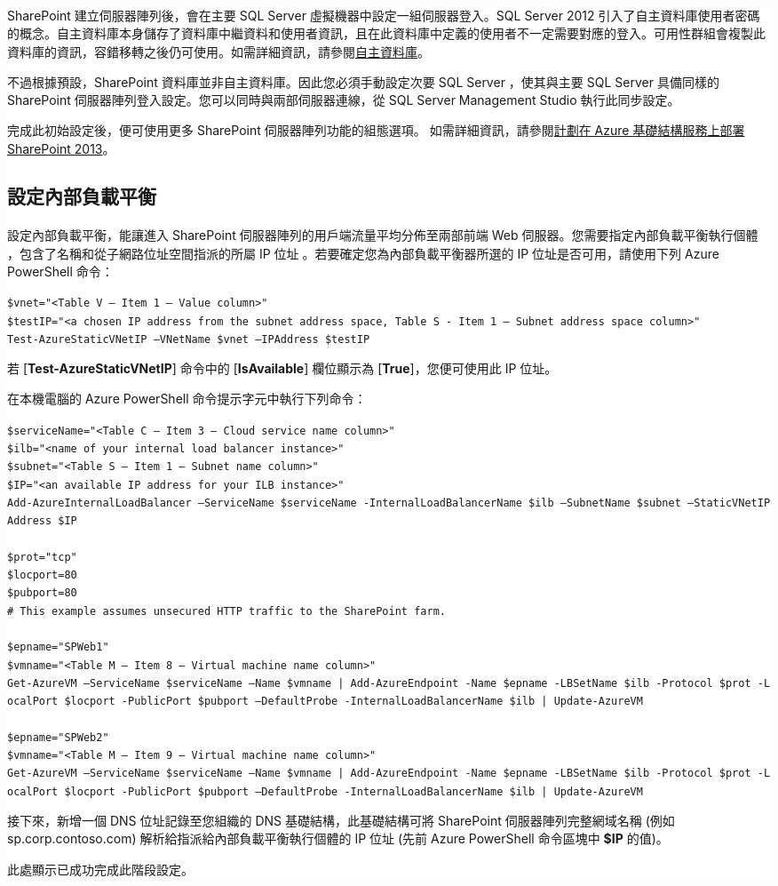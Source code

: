 SharePoint 建立伺服器陣列後，會在主要 SQL Server 虛擬機器中設定一組伺服器登入。SQL Server 2012 引入了自主資料庫使用者密碼的概念。自主資料庫本身儲存了資料庫中繼資料和使用者資訊，且在此資料庫中定義的使用者不一定需要對應的登入。可用性群組會複製此資料庫的資訊，容錯移轉之後仍可使用。如需詳細資訊，請參閱[自主資料庫](http://go.microsoft.com/fwlink/p/?LinkId=262794)。

不過根據預設，SharePoint 資料庫並非自主資料庫。因此您必須手動設定次要 SQL Server ，使其與主要 SQL Server 具備同樣的 SharePoint 伺服器陣列登入設定。您可以同時與兩部伺服器連線，從 SQL Server Management Studio 執行此同步設定。

完成此初始設定後，便可使用更多 SharePoint 伺服器陣列功能的組態選項。 如需詳細資訊，請參閱[計劃在 Azure 基礎結構服務上部署 SharePoint 2013](http://msdn.microsoft.com/library/dn275958.aspx)。

## 設定內部負載平衡

設定內部負載平衡，能讓進入 SharePoint 伺服器陣列的用戶端流量平均分佈至兩部前端 Web 伺服器。您需要指定內部負載平衡執行個體 ，包含了名稱和從子網路位址空間指派的所屬 IP 位址 。若要確定您為內部負載平衡器所選的 IP 位址是否可用，請使用下列 Azure PowerShell 命令：

	$vnet="<Table V – Item 1 – Value column>"
	$testIP="<a chosen IP address from the subnet address space, Table S - Item 1 – Subnet address space column>"
	Test-AzureStaticVNetIP –VNetName $vnet –IPAddress $testIP

若 [**Test-AzureStaticVNetIP**] 命令中的 [**IsAvailable**] 欄位顯示為 [**True**]，您便可使用此 IP 位址。

在本機電腦的 Azure PowerShell 命令提示字元中執行下列命令：

	$serviceName="<Table C – Item 3 – Cloud service name column>"
	$ilb="<name of your internal load balancer instance>"
	$subnet="<Table S – Item 1 – Subnet name column>"
	$IP="<an available IP address for your ILB instance>"
	Add-AzureInternalLoadBalancer –ServiceName $serviceName -InternalLoadBalancerName $ilb –SubnetName $subnet –StaticVNetIPAddress $IP
	
	$prot="tcp"
	$locport=80
	$pubport=80
	# This example assumes unsecured HTTP traffic to the SharePoint farm.
	
	$epname="SPWeb1"
	$vmname="<Table M – Item 8 – Virtual machine name column>"
	Get-AzureVM –ServiceName $serviceName –Name $vmname | Add-AzureEndpoint -Name $epname -LBSetName $ilb -Protocol $prot -LocalPort $locport -PublicPort $pubport –DefaultProbe -InternalLoadBalancerName $ilb | Update-AzureVM
	
	$epname="SPWeb2"
	$vmname="<Table M – Item 9 – Virtual machine name column>"
	Get-AzureVM –ServiceName $serviceName –Name $vmname | Add-AzureEndpoint -Name $epname -LBSetName $ilb -Protocol $prot -LocalPort $locport -PublicPort $pubport –DefaultProbe -InternalLoadBalancerName $ilb | Update-AzureVM

接下來，新增一個 DNS 位址記錄至您組織的 DNS 基礎結構，此基礎結構可將 SharePoint 伺服器陣列完整網域名稱 (例如 sp.corp.contoso.com) 解析給指派給內部負載平衡執行個體的 IP 位址 (先前 Azure PowerShell 命令區塊中 **$IP** 的值)。

此處顯示已成功完成此階段設定。
